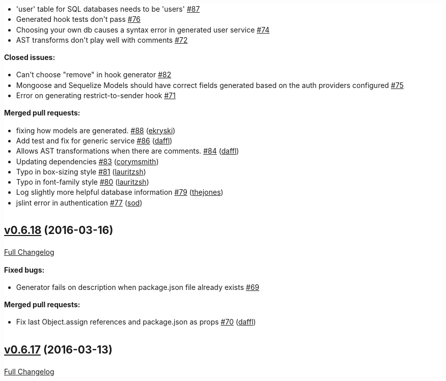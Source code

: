 - 'user' table for SQL databases needs to be 'users' [\#87](https://github.com/feathersjs/generator-feathers/issues/87)
- Generated hook tests don't pass [\#76](https://github.com/feathersjs/generator-feathers/issues/76)
- Choosing your own db causes a syntax error in generated user service [\#74](https://github.com/feathersjs/generator-feathers/issues/74)
- AST transforms don't play well with comments [\#72](https://github.com/feathersjs/generator-feathers/issues/72)

**Closed issues:**

- Can't choose "remove" in hook generator [\#82](https://github.com/feathersjs/generator-feathers/issues/82)
- Mongoose and Sequelize Models should have correct fields generated based on the auth providers configured [\#75](https://github.com/feathersjs/generator-feathers/issues/75)
- Error on generating restrict-to-sender hook [\#71](https://github.com/feathersjs/generator-feathers/issues/71)

**Merged pull requests:**

- fixing how models are generated.  [\#88](https://github.com/feathersjs/generator-feathers/pull/88) ([ekryski](https://github.com/ekryski))
- Add test and fix for generic service [\#86](https://github.com/feathersjs/generator-feathers/pull/86) ([daffl](https://github.com/daffl))
- Allows AST transformations when there are comments. [\#84](https://github.com/feathersjs/generator-feathers/pull/84) ([daffl](https://github.com/daffl))
- Updating dependencies [\#83](https://github.com/feathersjs/generator-feathers/pull/83) ([corymsmith](https://github.com/corymsmith))
- Typo in box-sizing style [\#81](https://github.com/feathersjs/generator-feathers/pull/81) ([lauritzsh](https://github.com/lauritzsh))
- Typo in font-family style [\#80](https://github.com/feathersjs/generator-feathers/pull/80) ([lauritzsh](https://github.com/lauritzsh))
- Log slightly more helpful database information [\#79](https://github.com/feathersjs/generator-feathers/pull/79) ([thejones](https://github.com/thejones))
- jslint error in authentication [\#77](https://github.com/feathersjs/generator-feathers/pull/77) ([sod](https://github.com/sod))

## [v0.6.18](https://github.com/feathersjs/generator-feathers/tree/v0.6.18) (2016-03-16)
[Full Changelog](https://github.com/feathersjs/generator-feathers/compare/v0.6.17...v0.6.18)

**Fixed bugs:**

- Generator fails on description when package.json file already exists [\#69](https://github.com/feathersjs/generator-feathers/issues/69)

**Merged pull requests:**

- Fix last Object.assign references and package.json as props [\#70](https://github.com/feathersjs/generator-feathers/pull/70) ([daffl](https://github.com/daffl))

## [v0.6.17](https://github.com/feathersjs/generator-feathers/tree/v0.6.17) (2016-03-13)
[Full Changelog](https://github.com/feathersjs/generator-feathers/compare/v0.6.16...v0.6.17)
